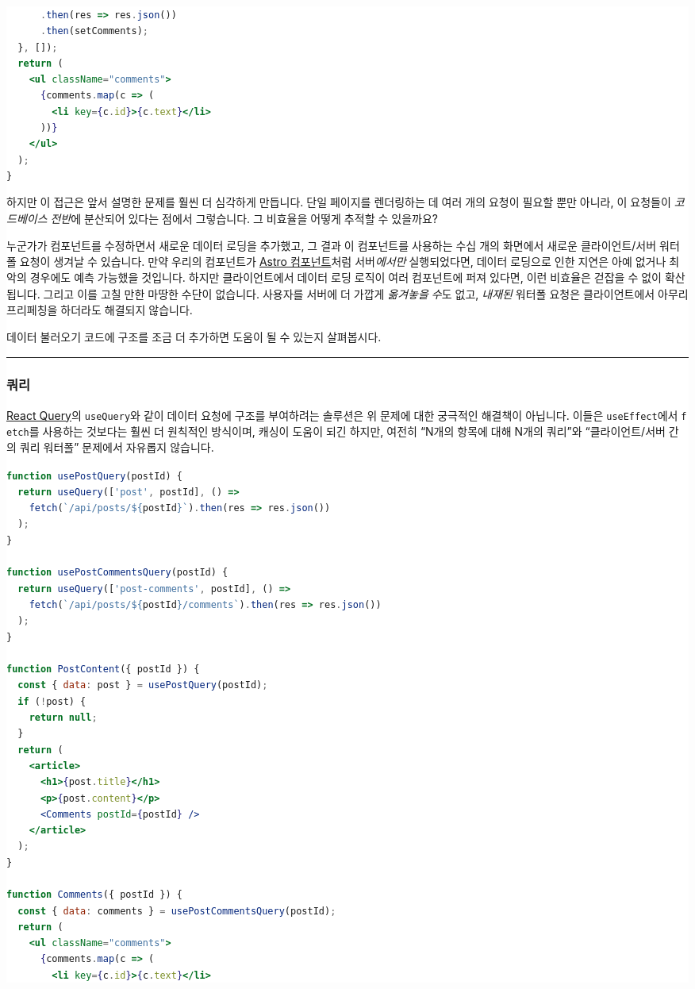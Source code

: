 ```jsx
      .then(res => res.json())
      .then(setComments);
  }, []);
  return (
    <ul className="comments">
      {comments.map(c => (
        <li key={c.id}>{c.text}</li>
      ))}
    </ul>
  );
}
```

하지만 이 접근은 앞서 설명한 문제를 훨씬 더 심각하게 만듭니다. 단일 페이지를 렌더링하는 데 여러 개의 요청이 필요할 뿐만 아니라, 이 요청들이 *코드베이스 전반*에 분산되어 있다는 점에서 그렇습니다. 그 비효율을 어떻게 추적할 수 있을까요?

누군가가 컴포넌트를 수정하면서 새로운 데이터 로딩을 추가했고, 그 결과 이 컴포넌트를 사용하는 수십 개의 화면에서 새로운 클라이언트/서버 워터폴 요청이 생겨날 수 있습니다. 만약 우리의 컴포넌트가 [Astro 컴포넌트](https://docs.astro.build/en/basics/astro-components/)처럼 서버*에서만* 실행되었다면, 데이터 로딩으로 인한 지연은 아예 없거나 최악의 경우에도 예측 가능했을 것입니다. 하지만 클라이언트에서 데이터 로딩 로직이 여러 컴포넌트에 퍼져 있다면, 이런 비효율은 걷잡을 수 없이 확산됩니다. 그리고 이를 고칠 만한 마땅한 수단이 없습니다. 사용자를 서버에 더 가깝게 *옮겨놓을 수*도 없고, _내재된_ 워터폴 요청은 클라이언트에서 아무리 프리페칭을 하더라도 해결되지 않습니다.

데이터 불러오기 코드에 구조를 조금 더 추가하면 도움이 될 수 있는지 살펴봅시다.

---

### 쿼리

[React Query](https://tanstack.com/query/latest/docs/framework/react/overview)의 `useQuery`와 같이 데이터 요청에 구조를 부여하려는 솔루션은 위 문제에 대한 궁극적인 해결책이 아닙니다. 이들은 `useEffect`에서 `fetch`를 사용하는 것보다는 훨씬 더 원칙적인 방식이며, 캐싱이 도움이 되긴 하지만, 여전히 “N개의 항목에 대해 N개의 쿼리”와 “클라이언트/서버 간의 쿼리 워터폴” 문제에서 자유롭지 않습니다.

```jsx
function usePostQuery(postId) {
  return useQuery(['post', postId], () =>
    fetch(`/api/posts/${postId}`).then(res => res.json())
  );
}

function usePostCommentsQuery(postId) {
  return useQuery(['post-comments', postId], () =>
    fetch(`/api/posts/${postId}/comments`).then(res => res.json())
  );
}

function PostContent({ postId }) {
  const { data: post } = usePostQuery(postId);
  if (!post) {
    return null;
  }
  return (
    <article>
      <h1>{post.title}</h1>
      <p>{post.content}</p>
      <Comments postId={postId} />
    </article>
  );
}

function Comments({ postId }) {
  const { data: comments } = usePostCommentsQuery(postId);
  return (
    <ul className="comments">
      {comments.map(c => (
        <li key={c.id}>{c.text}</li>
```